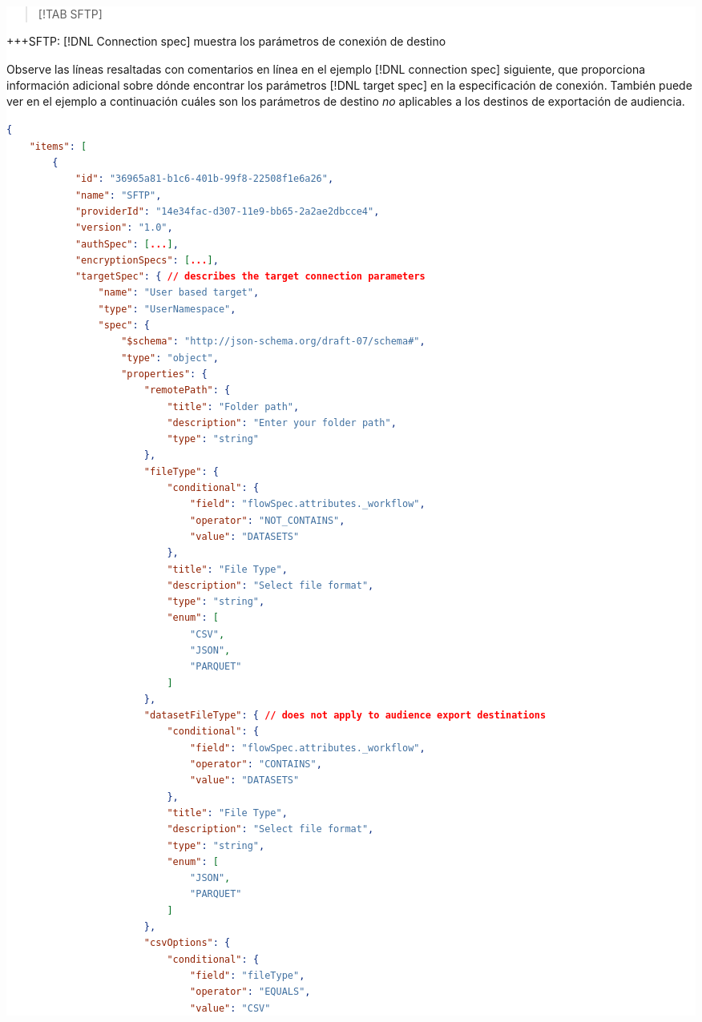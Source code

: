 >[!TAB SFTP]

+++SFTP: [!DNL Connection spec] muestra los parámetros de conexión de destino

Observe las líneas resaltadas con comentarios en línea en el ejemplo [!DNL connection spec] siguiente, que proporciona información adicional sobre dónde encontrar los parámetros [!DNL target spec] en la especificación de conexión. También puede ver en el ejemplo a continuación cuáles son los parámetros de destino *no* aplicables a los destinos de exportación de audiencia.

```json {line-numbers="true" start-line="1" highlight="10,37"}
{
    "items": [
        {
            "id": "36965a81-b1c6-401b-99f8-22508f1e6a26",
            "name": "SFTP",
            "providerId": "14e34fac-d307-11e9-bb65-2a2ae2dbcce4",
            "version": "1.0",
            "authSpec": [...],
            "encryptionSpecs": [...],
            "targetSpec": { // describes the target connection parameters
                "name": "User based target",
                "type": "UserNamespace",
                "spec": {
                    "$schema": "http://json-schema.org/draft-07/schema#",
                    "type": "object",
                    "properties": {
                        "remotePath": {
                            "title": "Folder path",
                            "description": "Enter your folder path",
                            "type": "string"
                        },
                        "fileType": {
                            "conditional": {
                                "field": "flowSpec.attributes._workflow",
                                "operator": "NOT_CONTAINS",
                                "value": "DATASETS"
                            },
                            "title": "File Type",
                            "description": "Select file format",
                            "type": "string",
                            "enum": [
                                "CSV",
                                "JSON",
                                "PARQUET"
                            ]
                        },
                        "datasetFileType": { // does not apply to audience export destinations
                            "conditional": {
                                "field": "flowSpec.attributes._workflow",
                                "operator": "CONTAINS",
                                "value": "DATASETS"
                            },
                            "title": "File Type",
                            "description": "Select file format",
                            "type": "string",
                            "enum": [
                                "JSON",
                                "PARQUET"
                            ]
                        },
                        "csvOptions": {
                            "conditional": {
                                "field": "fileType",
                                "operator": "EQUALS",
                                "value": "CSV"
```